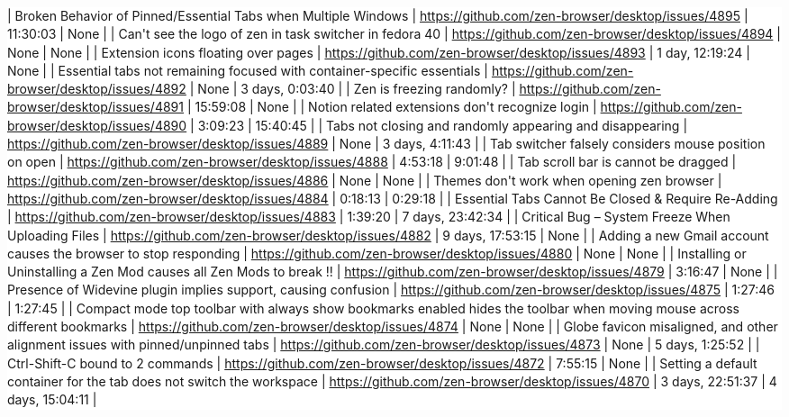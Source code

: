 | Broken Behavior of Pinned/Essential Tabs when Multiple Windows | https://github.com/zen-browser/desktop/issues/4895 | 11:30:03 | None |
| Can't see the logo of zen in task switcher in fedora 40 | https://github.com/zen-browser/desktop/issues/4894 | None | None |
| Extension icons floating over pages | https://github.com/zen-browser/desktop/issues/4893 | 1 day, 12:19:24 | None |
| Essential tabs not remaining focused with container-specific essentials | https://github.com/zen-browser/desktop/issues/4892 | None | 3 days, 0:03:40 |
| Zen is freezing randomly? | https://github.com/zen-browser/desktop/issues/4891 | 15:59:08 | None |
| Notion related extensions don't recognize login | https://github.com/zen-browser/desktop/issues/4890 | 3:09:23 | 15:40:45 |
| Tabs not closing and randomly appearing and disappearing | https://github.com/zen-browser/desktop/issues/4889 | None | 3 days, 4:11:43 |
| Tab switcher falsely considers mouse position on open | https://github.com/zen-browser/desktop/issues/4888 | 4:53:18 | 9:01:48 |
| Tab scroll bar is cannot be dragged | https://github.com/zen-browser/desktop/issues/4886 | None | None |
| Themes don't work when opening zen browser | https://github.com/zen-browser/desktop/issues/4884 | 0:18:13 | 0:29:18 |
| Essential Tabs Cannot Be Closed & Require Re-Adding | https://github.com/zen-browser/desktop/issues/4883 | 1:39:20 | 7 days, 23:42:34 |
| Critical Bug – System Freeze When Uploading Files | https://github.com/zen-browser/desktop/issues/4882 | 9 days, 17:53:15 | None |
| Adding a new Gmail account causes the browser to stop responding | https://github.com/zen-browser/desktop/issues/4880 | None | None |
| Installing or Uninstalling a Zen Mod causes all Zen Mods to break !! | https://github.com/zen-browser/desktop/issues/4879 | 3:16:47 | None |
| Presence of Widevine plugin implies support, causing confusion | https://github.com/zen-browser/desktop/issues/4875 | 1:27:46 | 1:27:45 |
| Compact mode top toolbar with always show bookmarks enabled hides the toolbar when moving mouse across different bookmarks | https://github.com/zen-browser/desktop/issues/4874 | None | None |
| Globe favicon misaligned, and other alignment issues with pinned/unpinned tabs | https://github.com/zen-browser/desktop/issues/4873 | None | 5 days, 1:25:52 |
| Ctrl-Shift-C bound to 2 commands | https://github.com/zen-browser/desktop/issues/4872 | 7:55:15 | None |
| Setting a default container for the tab does not switch the workspace | https://github.com/zen-browser/desktop/issues/4870 | 3 days, 22:51:37 | 4 days, 15:04:11 |
